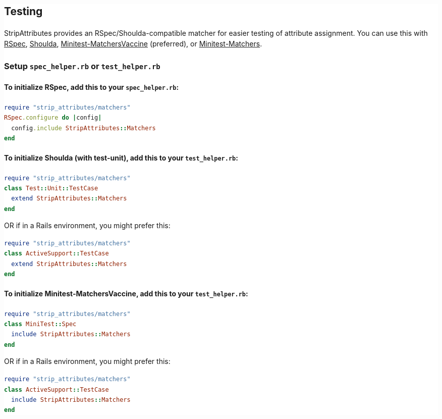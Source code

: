 ## Testing

StripAttributes provides an RSpec/Shoulda-compatible matcher for easier
testing of attribute assignment. You can use this with
[RSpec](http://rspec.info/), [Shoulda](https://github.com/thoughtbot/shoulda),
[Minitest-MatchersVaccine](https://github.com/rmm5t/minitest-matchers_vaccine)
(preferred), or
[Minitest-Matchers](https://github.com/wojtekmach/minitest-matchers).

### Setup `spec_helper.rb` or `test_helper.rb`

#### To initialize **RSpec**, add this to your `spec_helper.rb`:

```ruby
require "strip_attributes/matchers"
RSpec.configure do |config|
  config.include StripAttributes::Matchers
end
```

#### To initialize **Shoulda (with test-unit)**, add this to your `test_helper.rb`:

```ruby
require "strip_attributes/matchers"
class Test::Unit::TestCase
  extend StripAttributes::Matchers
end
```

OR if in a Rails environment, you might prefer this:

``` ruby
require "strip_attributes/matchers"
class ActiveSupport::TestCase
  extend StripAttributes::Matchers
end
```

#### To initialize **Minitest-MatchersVaccine**, add this to your `test_helper.rb`:

```ruby
require "strip_attributes/matchers"
class MiniTest::Spec
  include StripAttributes::Matchers
end
```

OR if in a Rails environment, you might prefer this:

``` ruby
require "strip_attributes/matchers"
class ActiveSupport::TestCase
  include StripAttributes::Matchers
end
```
